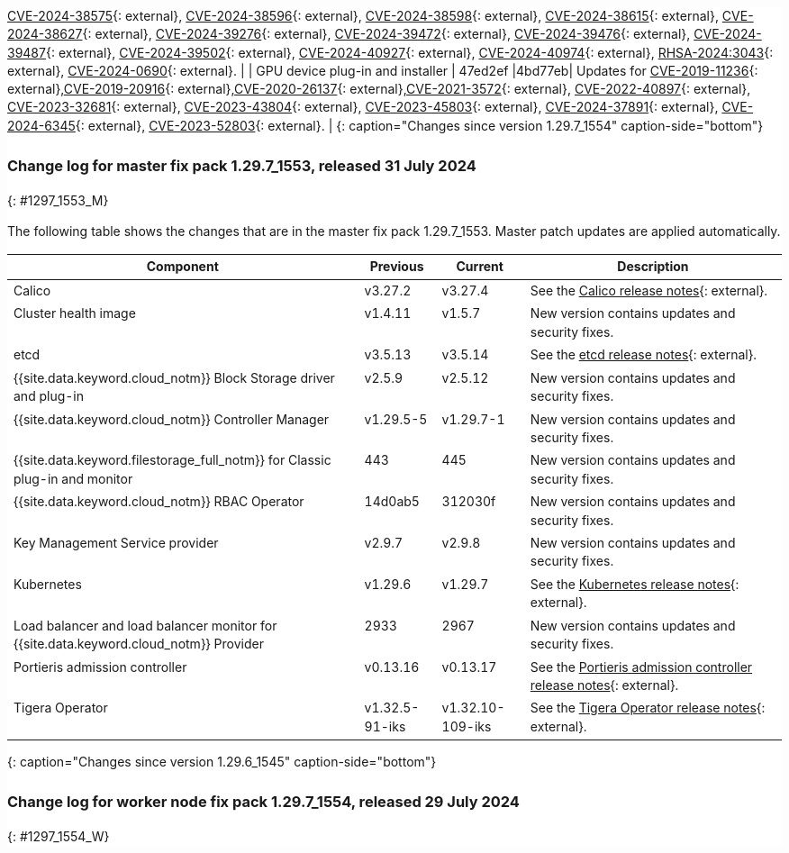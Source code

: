 [CVE-2024-38575](https://nvd.nist.gov/vuln/detail/CVE-2024-38575){: external}, [CVE-2024-38596](https://nvd.nist.gov/vuln/detail/CVE-2024-38596){: external}, [CVE-2024-38598](https://nvd.nist.gov/vuln/detail/CVE-2024-38598){: external}, [CVE-2024-38615](https://nvd.nist.gov/vuln/detail/CVE-2024-38615){: external}, [CVE-2024-38627](https://nvd.nist.gov/vuln/detail/CVE-2024-38627){: external}, [CVE-2024-39276](https://nvd.nist.gov/vuln/detail/CVE-2024-39276){: external}, [CVE-2024-39472](https://nvd.nist.gov/vuln/detail/CVE-2024-39472){: external}, [CVE-2024-39476](https://nvd.nist.gov/vuln/detail/CVE-2024-39476){: external}, [CVE-2024-39487](https://nvd.nist.gov/vuln/detail/CVE-2024-39487){: external}, [CVE-2024-39502](https://nvd.nist.gov/vuln/detail/CVE-2024-39502){: external}, [CVE-2024-40927](https://nvd.nist.gov/vuln/detail/CVE-2024-40927){: external}, [CVE-2024-40974](https://nvd.nist.gov/vuln/detail/CVE-2024-40974){: external}, [RHSA-2024:3043](https://access.redhat.com/errata/RHSA-2024:3043){: external}, [CVE-2024-0690](https://nvd.nist.gov/vuln/detail/CVE-2024-0690){: external}. |
| GPU device plug-in and installer | 47ed2ef |4bd77eb| Updates for [CVE-2019-11236](https://exchange.xforce.ibmcloud.com/vulnerabilities/CVE-2019-11236){: external},[CVE-2019-20916](https://exchange.xforce.ibmcloud.com/vulnerabilities/CVE-2019-20916){: external},[CVE-2020-26137](https://exchange.xforce.ibmcloud.com/vulnerabilities/CVE-2020-26137){: external},[CVE-2021-3572](https://exchange.xforce.ibmcloud.com/vulnerabilities/CVE-2021-3572){: external}, [CVE-2022-40897](https://exchange.xforce.ibmcloud.com/vulnerabilities/CVE-2022-40897){: external}, [CVE-2023-32681](https://exchange.xforce.ibmcloud.com/vulnerabilities/CVE-2023-32681){: external}, [CVE-2023-43804](https://exchange.xforce.ibmcloud.com/vulnerabilities/CVE-2023-43804){: external}, [CVE-2023-45803](https://exchange.xforce.ibmcloud.com/vulnerabilities/CVE-2023-45803){: external}, [CVE-2024-37891](https://exchange.xforce.ibmcloud.com/vulnerabilities/CVE-2024-37891){: external}, [CVE-2024-6345](https://exchange.xforce.ibmcloud.com/vulnerabilities/CVE-2024-6345){: external}, [CVE-2023-52803](https://nvd.nist.gov/vuln/detail/CVE-2023-52803){: external}. |
{: caption="Changes since version 1.29.7_1554" caption-side="bottom"}


### Change log for master fix pack 1.29.7_1553, released 31 July 2024
{: #1297_1553_M}

The following table shows the changes that are in the master fix pack 1.29.7_1553. Master patch updates are applied automatically. 



| Component | Previous | Current | Description |
| --- | --- | --- | --- |
| Calico | v3.27.2 | v3.27.4 | See the [Calico release notes](https://docs.tigera.io/calico/3.27/release-notes/#v3.27.4){: external}. |
| Cluster health image | v1.4.11 | v1.5.7 | New version contains updates and security fixes. |
| etcd | v3.5.13 | v3.5.14 | See the [etcd release notes](https://github.com/etcd-io/etcd/releases/v3.5.14){: external}. |
| {{site.data.keyword.cloud_notm}} Block Storage driver and plug-in | v2.5.9 | v2.5.12 | New version contains updates and security fixes. |
| {{site.data.keyword.cloud_notm}} Controller Manager | v1.29.5-5 | v1.29.7-1 | New version contains updates and security fixes. |
| {{site.data.keyword.filestorage_full_notm}} for Classic plug-in and monitor | 443 | 445 | New version contains updates and security fixes. |
| {{site.data.keyword.cloud_notm}} RBAC Operator | 14d0ab5 | 312030f | New version contains updates and security fixes. |
| Key Management Service provider | v2.9.7 | v2.9.8 | New version contains updates and security fixes. |
| Kubernetes | v1.29.6 | v1.29.7 | See the [Kubernetes release notes](https://github.com/kubernetes/kubernetes/releases/tag/v1.29.7){: external}. |
| Load balancer and load balancer monitor for {{site.data.keyword.cloud_notm}} Provider | 2933 | 2967 | New version contains updates and security fixes. |
| Portieris admission controller | v0.13.16 | v0.13.17 | See the [Portieris admission controller release notes](https://github.com/{{site.data.keyword.IBM_notm}}/portieris/releases/tag/v0.13.17){: external}. |
| Tigera Operator | v1.32.5-91-iks | v1.32.10-109-iks | See the [Tigera Operator release notes](https://github.com/tigera/operator/releases/tag/v1.32.10){: external}. |
{: caption="Changes since version 1.29.6_1545" caption-side="bottom"}


### Change log for worker node fix pack 1.29.7_1554, released 29 July 2024
{: #1297_1554_W}

